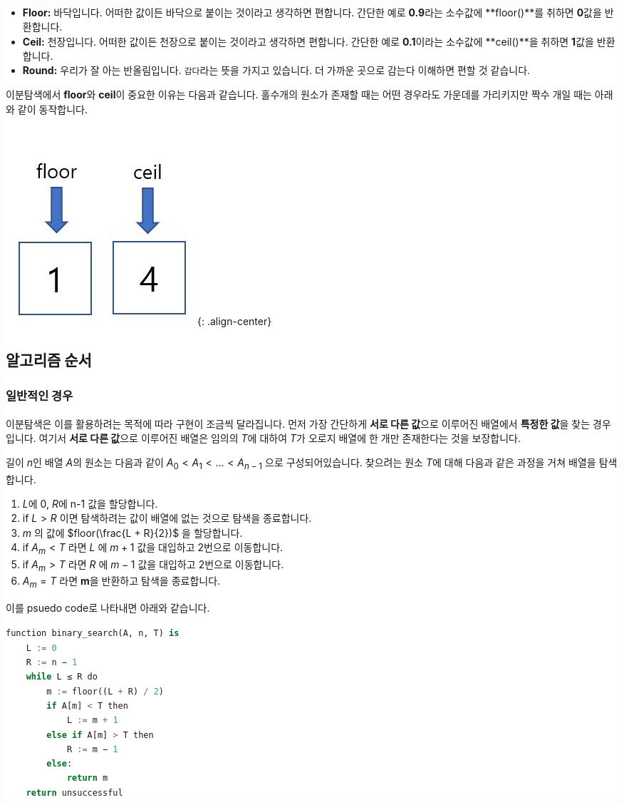 - **Floor:** 바닥입니다. 어떠한 값이든 바닥으로 붙이는 것이라고 생각하면 편합니다. 간단한 예로 **0.9**라는 소수값에 **floor()**를 취하면 **0**값을 반환합니다.
- **Ceil:** 천장입니다. 어떠한 값이든 천장으로 붙이는 것이라고 생각하면 편합니다. 간단한 예로 **0.1**이라는 소수값에 **ceil()**을 취하면 **1**값을 반환합니다.
- **Round:** 우리가 잘 아는 반올림입니다. `감다`라는 뜻을 가지고 있습니다. 더 가까운 곳으로 감는다 이해하면 편할 것 같습니다.

이분탐색에서 **floor**와 **ceil**이 중요한 이유는 다음과 같습니다. 홀수개의 원소가 존재할 때는 어떤 경우라도 가운데를 가리키지만 짝수 개일 때는 아래와 같이 동작합니다.  
  
<br>

![floor and ceil](/_img/2021-05-12/floor_ceil.jpg){: .align-center}

## 알고리즘 순서

### 일반적인 경우
이분탐색은 이를 활용하려는 목적에 따라 구현이 조금씩 달라집니다. 먼저 가장 간단하게 **서로 다른 값**으로 이루어진 배열에서 **특정한 값**을 찾는 경우입니다. 여기서 **서로 다른 값**으로 이루어진 배열은 임의의 $T$에 대하여 $T$가 오로지 배열에 한 개만 존재한다는 것을 보장합니다.

길이 $n$인 배열 $A$의 원소는 다음과 같이 $A_0 < A_1 < ... < A_{n-1}$ 으로 구성되어있습니다. 찾으려는 원소 $T$에 대해 다음과 같은 과정을 거쳐 배열을 탐색합니다.  
  
1. $L$에 0, $R$에 n-1 값을 할당합니다.
2. if $L > R$ 이면 탐색하려는 값이 배열에 없는 것으로 탐색을 종료합니다.
3. $m$ 의 값에 $floor(\frac{L + R}{2})$ 을 할당합니다.
4. if $A_m < T$ 라면 $L$ 에 $m+1$ 값을 대입하고 2번으로 이동합니다.
5. if $A_m > T$ 라면 $R$ 에 $m-1$ 값을 대입하고 2번으로 이동합니다.
6. $A_m = T$ 라면 **m**을 반환하고 탐색을 종료합니다.

이를 psuedo code로 나타내면 아래와 같습니다.

```python
function binary_search(A, n, T) is
    L := 0
    R := n − 1
    while L ≤ R do
        m := floor((L + R) / 2)
        if A[m] < T then
            L := m + 1
        else if A[m] > T then
            R := m − 1
        else:
            return m
    return unsuccessful
```
